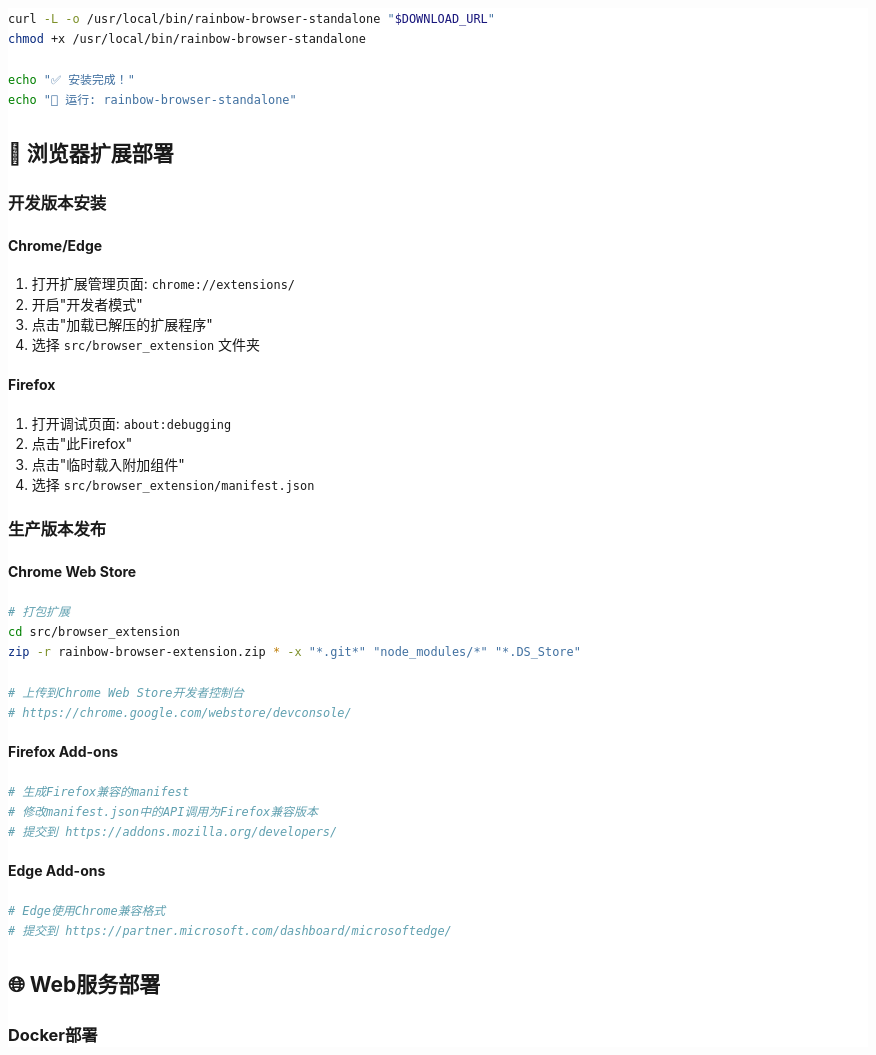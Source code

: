 ```bash
curl -L -o /usr/local/bin/rainbow-browser-standalone "$DOWNLOAD_URL"
chmod +x /usr/local/bin/rainbow-browser-standalone

echo "✅ 安装完成！"
echo "🚀 运行: rainbow-browser-standalone"
```

## 🔧 浏览器扩展部署

### 开发版本安装

#### Chrome/Edge
1. 打开扩展管理页面: `chrome://extensions/`
2. 开启"开发者模式"
3. 点击"加载已解压的扩展程序"
4. 选择 `src/browser_extension` 文件夹

#### Firefox
1. 打开调试页面: `about:debugging`
2. 点击"此Firefox"
3. 点击"临时载入附加组件"
4. 选择 `src/browser_extension/manifest.json`

### 生产版本发布

#### Chrome Web Store
```bash
# 打包扩展
cd src/browser_extension
zip -r rainbow-browser-extension.zip * -x "*.git*" "node_modules/*" "*.DS_Store"

# 上传到Chrome Web Store开发者控制台
# https://chrome.google.com/webstore/devconsole/
```

#### Firefox Add-ons
```bash
# 生成Firefox兼容的manifest
# 修改manifest.json中的API调用为Firefox兼容版本
# 提交到 https://addons.mozilla.org/developers/
```

#### Edge Add-ons
```bash
# Edge使用Chrome兼容格式
# 提交到 https://partner.microsoft.com/dashboard/microsoftedge/
```

## 🌐 Web服务部署

### Docker部署

